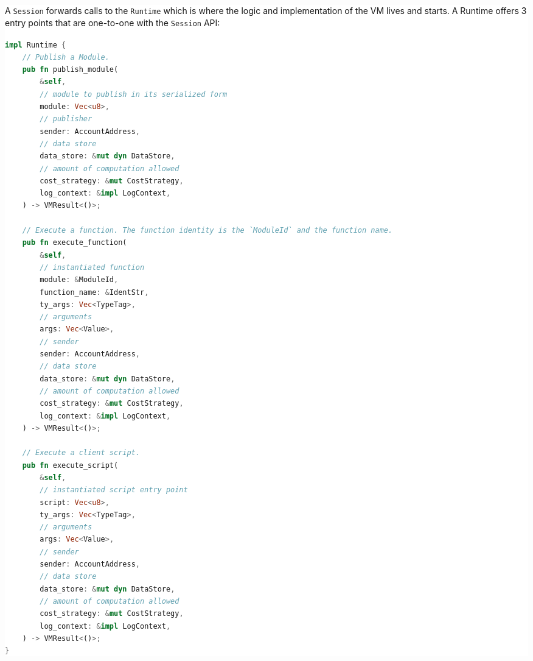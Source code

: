A `Session` forwards calls to the `Runtime` which is where the logic and implementation of the VM lives and starts.
A Runtime offers 3 entry points that are one-to-one with the `Session` API:

```rust
impl Runtime {
    // Publish a Module.
    pub fn publish_module(
        &self,
        // module to publish in its serialized form
        module: Vec<u8>,
        // publisher
        sender: AccountAddress,
        // data store
        data_store: &mut dyn DataStore,
        // amount of computation allowed
        cost_strategy: &mut CostStrategy,
        log_context: &impl LogContext,
    ) -> VMResult<()>;

    // Execute a function. The function identity is the `ModuleId` and the function name.
    pub fn execute_function(
        &self,
        // instantiated function
        module: &ModuleId,
        function_name: &IdentStr,
        ty_args: Vec<TypeTag>,
        // arguments
        args: Vec<Value>,
        // sender
        sender: AccountAddress,
        // data store
        data_store: &mut dyn DataStore,
        // amount of computation allowed
        cost_strategy: &mut CostStrategy,
        log_context: &impl LogContext,
    ) -> VMResult<()>;

    // Execute a client script.
    pub fn execute_script(
        &self,
        // instantiated script entry point
        script: Vec<u8>,
        ty_args: Vec<TypeTag>,
        // arguments
        args: Vec<Value>,
        // sender
        sender: AccountAddress,
        // data store
        data_store: &mut dyn DataStore,
        // amount of computation allowed
        cost_strategy: &mut CostStrategy,
        log_context: &impl LogContext,
    ) -> VMResult<()>;
}
```
